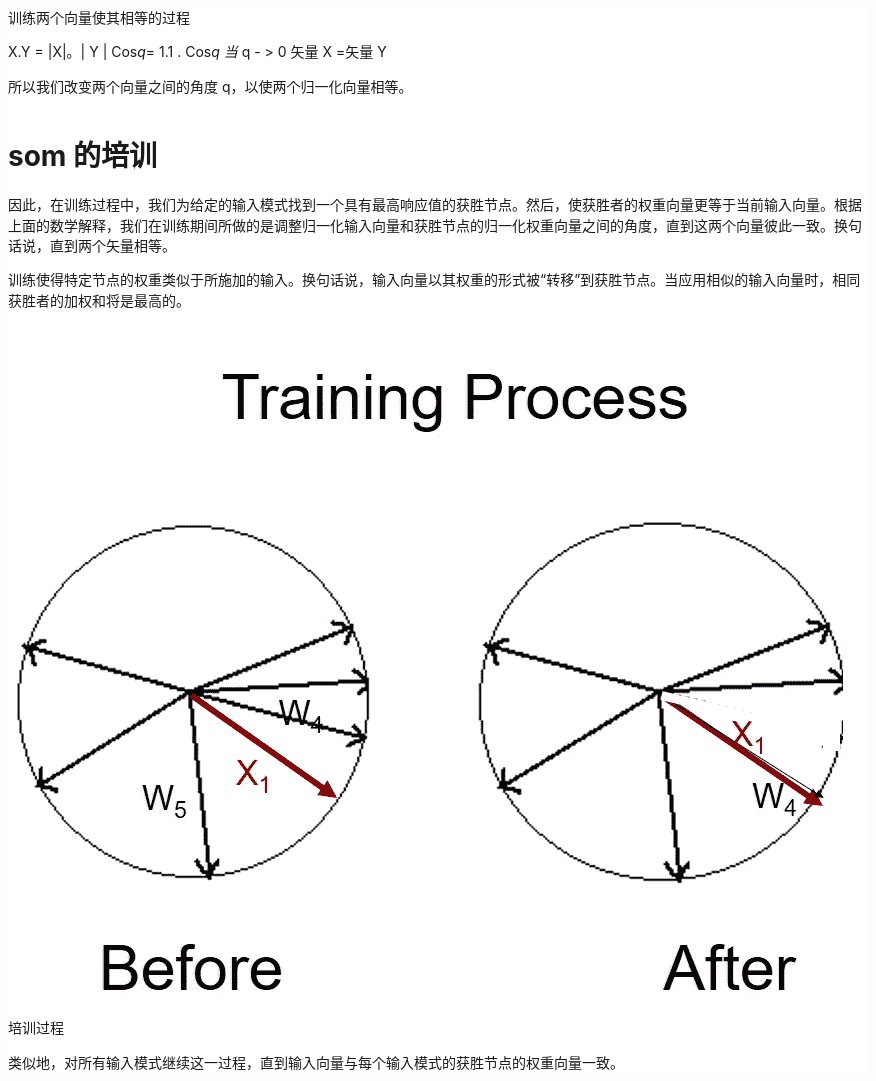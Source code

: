 训练两个向量使其相等的过程

X.Y = |X|。| Y | Cos*q*= 1.1 . Cos*q
当* q - > 0 矢量 X =矢量 Y

所以我们改变两个向量之间的角度 q，以使两个归一化向量相等。

# som 的培训

因此，在训练过程中，我们为给定的输入模式找到一个具有最高响应值的获胜节点。然后，使获胜者的权重向量更等于当前输入向量。根据上面的数学解释，我们在训练期间所做的是调整归一化输入向量和获胜节点的归一化权重向量之间的角度，直到这两个向量彼此一致。换句话说，直到两个矢量相等。

训练使得特定节点的权重类似于所施加的输入。换句话说，输入向量以其权重的形式被“转移”到获胜节点。当应用相似的输入向量时，相同获胜者的加权和将是最高的。

![](img/e2c9f7b8260c9e5781d6c6f09aba829e.png)

培训过程

类似地，对所有输入模式继续这一过程，直到输入向量与每个输入模式的获胜节点的权重向量一致。

